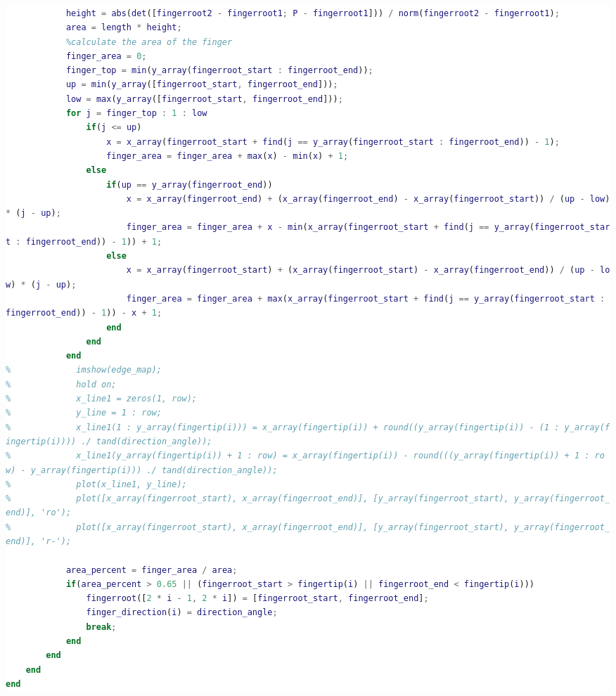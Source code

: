 ```matlab
            height = abs(det([fingerroot2 - fingerroot1; P - fingerroot1])) / norm(fingerroot2 - fingerroot1);
            area = length * height;
            %calculate the area of the finger
            finger_area = 0;
            finger_top = min(y_array(fingerroot_start : fingerroot_end));
            up = min(y_array([fingerroot_start, fingerroot_end]));
            low = max(y_array([fingerroot_start, fingerroot_end]));
            for j = finger_top : 1 : low
                if(j <= up)
                    x = x_array(fingerroot_start + find(j == y_array(fingerroot_start : fingerroot_end)) - 1);
                    finger_area = finger_area + max(x) - min(x) + 1;
                else
                    if(up == y_array(fingerroot_end))
                        x = x_array(fingerroot_end) + (x_array(fingerroot_end) - x_array(fingerroot_start)) / (up - low) * (j - up);
                        finger_area = finger_area + x - min(x_array(fingerroot_start + find(j == y_array(fingerroot_start : fingerroot_end)) - 1)) + 1;
                    else
                        x = x_array(fingerroot_start) + (x_array(fingerroot_start) - x_array(fingerroot_end)) / (up - low) * (j - up);
                        finger_area = finger_area + max(x_array(fingerroot_start + find(j == y_array(fingerroot_start : fingerroot_end)) - 1)) - x + 1;
                    end
                end
            end
%             imshow(edge_map);
%             hold on;
%             x_line1 = zeros(1, row);
%             y_line = 1 : row;
%             x_line1(1 : y_array(fingertip(i))) = x_array(fingertip(i)) + round((y_array(fingertip(i)) - (1 : y_array(fingertip(i)))) ./ tand(direction_angle));
%             x_line1(y_array(fingertip(i)) + 1 : row) = x_array(fingertip(i)) - round(((y_array(fingertip(i)) + 1 : row) - y_array(fingertip(i))) ./ tand(direction_angle));
%             plot(x_line1, y_line);
%             plot([x_array(fingerroot_start), x_array(fingerroot_end)], [y_array(fingerroot_start), y_array(fingerroot_end)], 'ro');
%             plot([x_array(fingerroot_start), x_array(fingerroot_end)], [y_array(fingerroot_start), y_array(fingerroot_end)], 'r-');
            
            area_percent = finger_area / area;
            if(area_percent > 0.65 || (fingerroot_start > fingertip(i) || fingerroot_end < fingertip(i)))
                fingerroot([2 * i - 1, 2 * i]) = [fingerroot_start, fingerroot_end];
                finger_direction(i) = direction_angle;
                break;
            end
        end
    end
end
```
